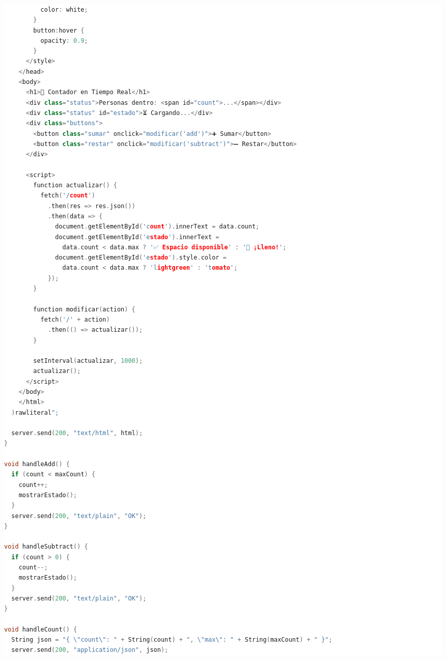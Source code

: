 ``` cpp
          color: white;
        }
        button:hover {
          opacity: 0.9;
        }
      </style>
    </head>
    <body>
      <h1>🚀 Contador en Tiempo Real</h1>
      <div class="status">Personas dentro: <span id="count">...</span></div>
      <div class="status" id="estado">⏳ Cargando...</div>
      <div class="buttons">
        <button class="sumar" onclick="modificar('add')">➕ Sumar</button>
        <button class="restar" onclick="modificar('subtract')">➖ Restar</button>
      </div>

      <script>
        function actualizar() {
          fetch('/count')
            .then(res => res.json())
            .then(data => {
              document.getElementById('count').innerText = data.count;
              document.getElementById('estado').innerText =
                data.count < data.max ? '✅ Espacio disponible' : '🚫 ¡Lleno!';
              document.getElementById('estado').style.color =
                data.count < data.max ? 'lightgreen' : 'tomato';
            });
        }

        function modificar(action) {
          fetch('/' + action)
            .then(() => actualizar());
        }

        setInterval(actualizar, 1000);
        actualizar();
      </script>
    </body>
    </html>
  )rawliteral";

  server.send(200, "text/html", html);
}

void handleAdd() {
  if (count < maxCount) {
    count++;
    mostrarEstado();
  }
  server.send(200, "text/plain", "OK");
}

void handleSubtract() {
  if (count > 0) {
    count--;
    mostrarEstado();
  }
  server.send(200, "text/plain", "OK");
}

void handleCount() {
  String json = "{ \"count\": " + String(count) + ", \"max\": " + String(maxCount) + " }";
  server.send(200, "application/json", json);
```